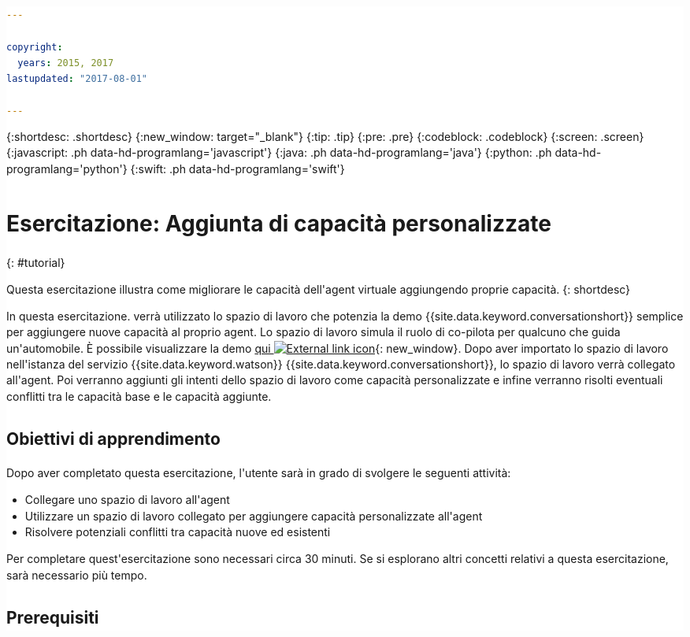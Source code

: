 ```yaml
---

copyright:
  years: 2015, 2017
lastupdated: "2017-08-01"

---
```


{:shortdesc: .shortdesc}
{:new_window: target="_blank"}
{:tip: .tip}
{:pre: .pre}
{:codeblock: .codeblock}
{:screen: .screen}
{:javascript: .ph data-hd-programlang='javascript'}
{:java: .ph data-hd-programlang='java'}
{:python: .ph data-hd-programlang='python'}
{:swift: .ph data-hd-programlang='swift'}

# Esercitazione: Aggiunta di capacità personalizzate
{: #tutorial}

Questa esercitazione illustra come migliorare le capacità dell'agent virtuale
aggiungendo proprie capacità.
{: shortdesc}

In questa esercitazione. verrà utilizzato lo spazio di lavoro che potenzia la demo
{{site.data.keyword.conversationshort}} semplice per aggiungere nuove capacità al
proprio agent. Lo spazio di lavoro simula il ruolo di co-pilota per qualcuno che guida
un'automobile. È possibile visualizzare la demo
[qui ![External link icon](../../icons/launch-glyph.svg "External link icon")](https://conversation-simple.mybluemix.net/){: new_window}. Dopo aver importato lo spazio di lavoro nell'istanza
del servizio {{site.data.keyword.watson}} {{site.data.keyword.conversationshort}},
lo spazio di lavoro verrà collegato all'agent. Poi verranno aggiunti gli intenti dello spazio
di lavoro come capacità personalizzate e infine verranno risolti eventuali conflitti tra le
capacità base e le capacità aggiunte.

## Obiettivi di apprendimento

Dopo aver completato questa esercitazione, l'utente sarà in grado di svolgere le seguenti
attività:

- Collegare uno spazio di lavoro all'agent
- Utilizzare un spazio di lavoro collegato per aggiungere capacità personalizzate all'agent
- Risolvere potenziali conflitti tra capacità nuove ed esistenti

Per completare quest'esercitazione sono necessari circa 30 minuti. Se si esplorano altri
concetti relativi a questa esercitazione, sarà necessario più tempo.

## Prerequisiti
